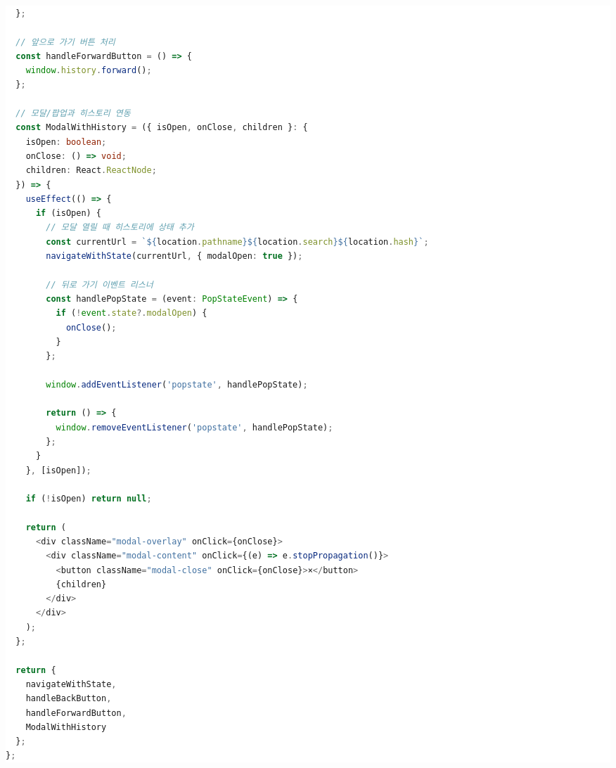 ```typescript
  };
  
  // 앞으로 가기 버튼 처리
  const handleForwardButton = () => {
    window.history.forward();
  };
  
  // 모달/팝업과 히스토리 연동
  const ModalWithHistory = ({ isOpen, onClose, children }: {
    isOpen: boolean;
    onClose: () => void;
    children: React.ReactNode;
  }) => {
    useEffect(() => {
      if (isOpen) {
        // 모달 열릴 때 히스토리에 상태 추가
        const currentUrl = `${location.pathname}${location.search}${location.hash}`;
        navigateWithState(currentUrl, { modalOpen: true });
        
        // 뒤로 가기 이벤트 리스너
        const handlePopState = (event: PopStateEvent) => {
          if (!event.state?.modalOpen) {
            onClose();
          }
        };
        
        window.addEventListener('popstate', handlePopState);
        
        return () => {
          window.removeEventListener('popstate', handlePopState);
        };
      }
    }, [isOpen]);
    
    if (!isOpen) return null;
    
    return (
      <div className="modal-overlay" onClick={onClose}>
        <div className="modal-content" onClick={(e) => e.stopPropagation()}>
          <button className="modal-close" onClick={onClose}>×</button>
          {children}
        </div>
      </div>
    );
  };
  
  return { 
    navigateWithState, 
    handleBackButton, 
    handleForwardButton, 
    ModalWithHistory 
  };
};
```
